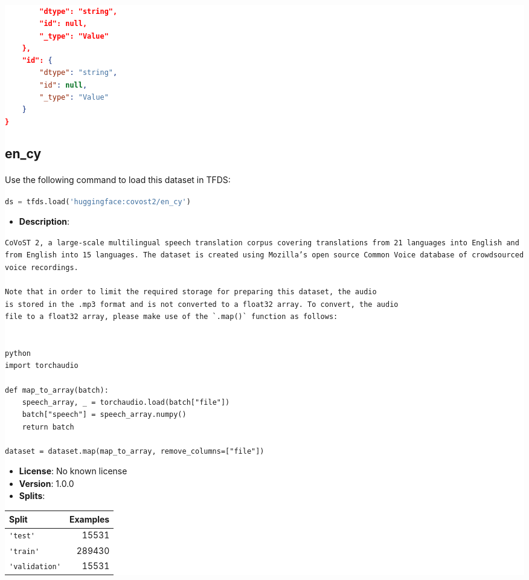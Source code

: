 ```json
        "dtype": "string",
        "id": null,
        "_type": "Value"
    },
    "id": {
        "dtype": "string",
        "id": null,
        "_type": "Value"
    }
}
```



## en_cy


Use the following command to load this dataset in TFDS:

```python
ds = tfds.load('huggingface:covost2/en_cy')
```

*   **Description**:

```
CoVoST 2, a large-scale multilingual speech translation corpus covering translations from 21 languages into English and from English into 15 languages. The dataset is created using Mozilla’s open source Common Voice database of crowdsourced voice recordings.

Note that in order to limit the required storage for preparing this dataset, the audio
is stored in the .mp3 format and is not converted to a float32 array. To convert, the audio
file to a float32 array, please make use of the `.map()` function as follows:


python
import torchaudio

def map_to_array(batch):
    speech_array, _ = torchaudio.load(batch["file"])
    batch["speech"] = speech_array.numpy()
    return batch

dataset = dataset.map(map_to_array, remove_columns=["file"])
```

*   **License**: No known license
*   **Version**: 1.0.0
*   **Splits**:

Split  | Examples
:----- | -------:
`'test'` | 15531
`'train'` | 289430
`'validation'` | 15531
